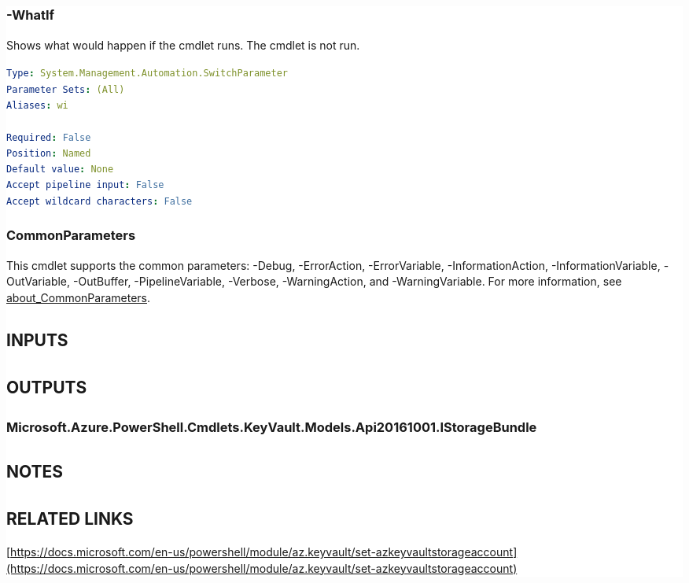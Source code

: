### -WhatIf
Shows what would happen if the cmdlet runs.
The cmdlet is not run.

```yaml
Type: System.Management.Automation.SwitchParameter
Parameter Sets: (All)
Aliases: wi

Required: False
Position: Named
Default value: None
Accept pipeline input: False
Accept wildcard characters: False
```

### CommonParameters
This cmdlet supports the common parameters: -Debug, -ErrorAction, -ErrorVariable, -InformationAction, -InformationVariable, -OutVariable, -OutBuffer, -PipelineVariable, -Verbose, -WarningAction, and -WarningVariable. For more information, see [about_CommonParameters](http://go.microsoft.com/fwlink/?LinkID=113216).

## INPUTS

## OUTPUTS

### Microsoft.Azure.PowerShell.Cmdlets.KeyVault.Models.Api20161001.IStorageBundle
## NOTES

## RELATED LINKS

[https://docs.microsoft.com/en-us/powershell/module/az.keyvault/set-azkeyvaultstorageaccount](https://docs.microsoft.com/en-us/powershell/module/az.keyvault/set-azkeyvaultstorageaccount)

